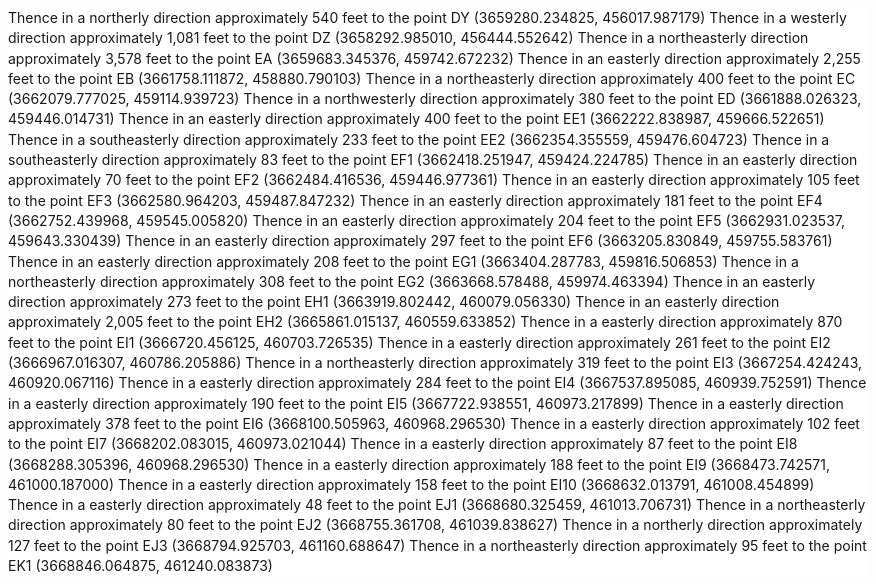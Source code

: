 Thence in a northerly direction approximately 540 feet to the point DY
(3659280.234825, 456017.987179)
Thence in a westerly direction approximately 1,081 feet to the point DZ
(3658292.985010, 456444.552642)
Thence in a northeasterly direction approximately 3,578 feet to the point EA
(3659683.345376, 459742.672232)
Thence in an easterly direction approximately 2,255 feet to the point EB
(3661758.111872, 458880.790103)
Thence in a northeasterly direction approximately 400 feet to the point EC
(3662079.777025, 459114.939723)
Thence in a northwesterly direction approximately 380 feet to the point ED
(3661888.026323, 459446.014731)
Thence in an easterly direction approximately 400 feet to the point EE1
(3662222.838987, 459666.522651)
Thence in a southeasterly direction approximately 233 feet to the point EE2
(3662354.355559, 459476.604723)
Thence in a southeasterly direction approximately 83 feet to the point EF1
(3662418.251947, 459424.224785)
Thence in an easterly direction approximately 70 feet to the point EF2
(3662484.416536, 459446.977361)
Thence in an easterly direction approximately 105 feet to the point EF3
(3662580.964203, 459487.847232)
Thence in an easterly direction approximately 181 feet to the point EF4
(3662752.439968, 459545.005820)
Thence in an easterly direction approximately 204 feet to the point EF5
(3662931.023537, 459643.330439)
Thence in an easterly direction approximately 297 feet to the point EF6
(3663205.830849, 459755.583761)
Thence in an easterly direction approximately 208 feet to the point EG1
(3663404.287783, 459816.506853)
Thence in a northeasterly direction approximately 308 feet to the point EG2
(3663668.578488, 459974.463394)
Thence in an easterly direction approximately 273 feet to the point EH1
(3663919.802442, 460079.056330)
Thence in an easterly direction approximately 2,005 feet to the point EH2
(3665861.015137, 460559.633852)
Thence in a easterly direction approximately 870 feet to the point EI1
(3666720.456125, 460703.726535)
Thence in a easterly direction approximately 261 feet to the point EI2
(3666967.016307, 460786.205886)
Thence in a northeasterly direction approximately 319 feet to the point EI3
(3667254.424243, 460920.067116)
Thence in a easterly direction approximately 284 feet to the point EI4
(3667537.895085, 460939.752591)
Thence in a easterly direction approximately 190 feet to the point EI5
(3667722.938551, 460973.217899)
Thence in a easterly direction approximately 378 feet to the point EI6
(3668100.505963, 460968.296530)
Thence in a easterly direction approximately 102 feet to the point EI7
(3668202.083015, 460973.021044)
Thence in a easterly direction approximately 87 feet to the point EI8
(3668288.305396, 460968.296530)
Thence in a easterly direction approximately 188 feet to the point EI9
(3668473.742571, 461000.187000)
Thence in a easterly direction approximately 158 feet to the point EI10
(3668632.013791, 461008.454899)
Thence in a easterly direction approximately 48 feet to the point EJ1
(3668680.325459, 461013.706731)
Thence in a northeasterly direction approximately 80 feet to the point EJ2
(3668755.361708, 461039.838627)
Thence in a northerly direction approximately 127 feet to the point EJ3
(3668794.925703, 461160.688647)
Thence in a northeasterly direction approximately 95 feet to the point EK1
(3668846.064875, 461240.083873)